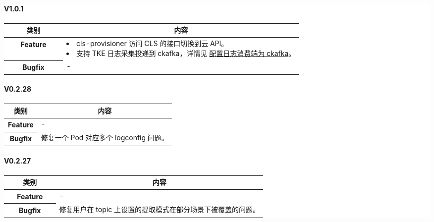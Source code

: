 


#### V1.0.1

<table>
<thead>
<tr>
<th width=20%>类别</th>
<th>内容</th>
</tr>
</thead>
<tbody><tr>
<th>Feature</th>
<td><li>cls-provisioner 访问 CLS 的接口切换到云 API。</li><li>支持 TKE 日志采集投递到 ckafka，详情见 <a href="https://intl.cloud.tencent.com/document/product/457/32419">配置日志消费端为 ckafka</a>。</li></td>
</tr>
<tr>
<th>Bugfix</th>
<td>-</td>
</tr>
</tbody></table>


#### V0.2.28

<table>
<thead>
<tr>
<th width=20%>类别</th>
<th>内容</th>
</tr>
</thead>
<tbody><tr>
<th>Feature</th>
<td>-</td>
</tr>
<tr>
<th>Bugfix</th>
<td>修复一个 Pod 对应多个 logconfig 问题。</td>
</tr>
</tbody></table>

 
#### V0.2.27

<table>
<thead>
<tr>
<th width=20%>类别</th>
<th>内容</th>
</tr>
</thead>
<tbody><tr>
<th>Feature</th>
<td>-</td>
</tr>
<tr>
<th>Bugfix</th>
<td>修复用户在 topic 上设置的提取模式在部分场景下被覆盖的问题。</td>
</tr>
</tbody></table>
 